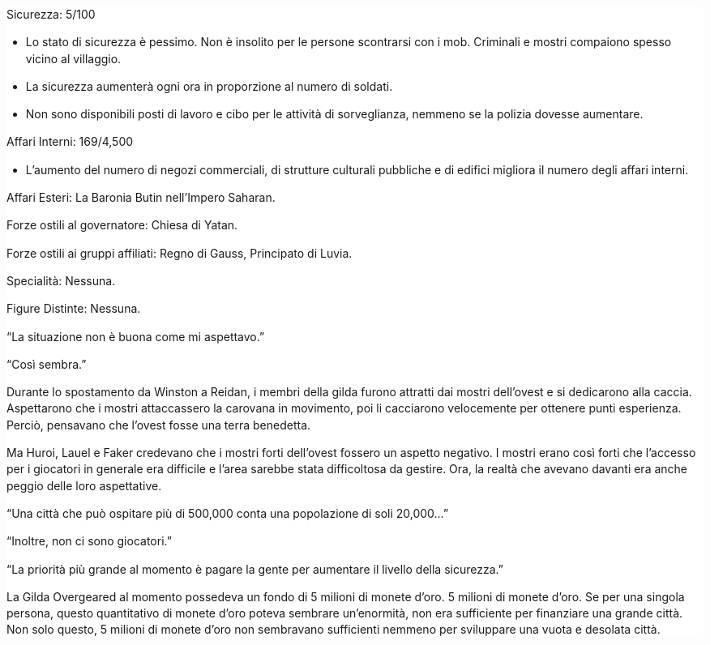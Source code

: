 
Sicurezza: 5/100


* Lo stato di sicurezza è pessimo. Non è insolito per le persone scontrarsi con i mob. Criminali e mostri compaiono spesso vicino al villaggio.


* La sicurezza aumenterà ogni ora in proporzione al numero di soldati.


* Non sono disponibili posti di lavoro e cibo per le attività di sorveglianza, nemmeno se la polizia dovesse aumentare.


Affari Interni: 169/4,500


* L’aumento del numero di negozi commerciali, di strutture culturali pubbliche e di edifici migliora il numero degli affari interni.


Affari Esteri: La Baronia Butin nell’Impero Saharan.


Forze ostili al governatore: Chiesa di Yatan.


Forze ostili ai gruppi affiliati: Regno di Gauss, Principato di Luvia.


Specialità: Nessuna.


Figure Distinte: Nessuna.


“La situazione non è buona come mi aspettavo.”


“Così sembra.”


Durante lo spostamento da Winston a Reidan, i membri della gilda furono attratti dai mostri dell’ovest e si dedicarono alla caccia. Aspettarono che i mostri attaccassero la carovana in movimento, poi li cacciarono velocemente per ottenere punti esperienza. Perciò, pensavano che l’ovest fosse una terra benedetta.


Ma Huroi, Lauel e Faker credevano che i mostri forti dell’ovest fossero un aspetto negativo. I mostri erano così forti che l’accesso per i giocatori in generale era difficile e l’area sarebbe stata difficoltosa da gestire. Ora, la realtà che avevano davanti era anche peggio delle loro aspettative.


“Una città che può ospitare più di 500,000 conta una popolazione di soli 20,000…”


“Inoltre, non ci sono giocatori.”


“La priorità più grande al momento è pagare la gente per aumentare il livello della sicurezza.”


La Gilda Overgeared al momento possedeva un fondo di 5 milioni di monete d’oro. 5 milioni di monete d’oro. Se per una singola persona, questo quantitativo di monete d’oro poteva sembrare un’enormità, non era sufficiente per finanziare una grande città. Non solo questo, 5 milioni di monete d’oro non sembravano sufficienti nemmeno per sviluppare una vuota e desolata città.
